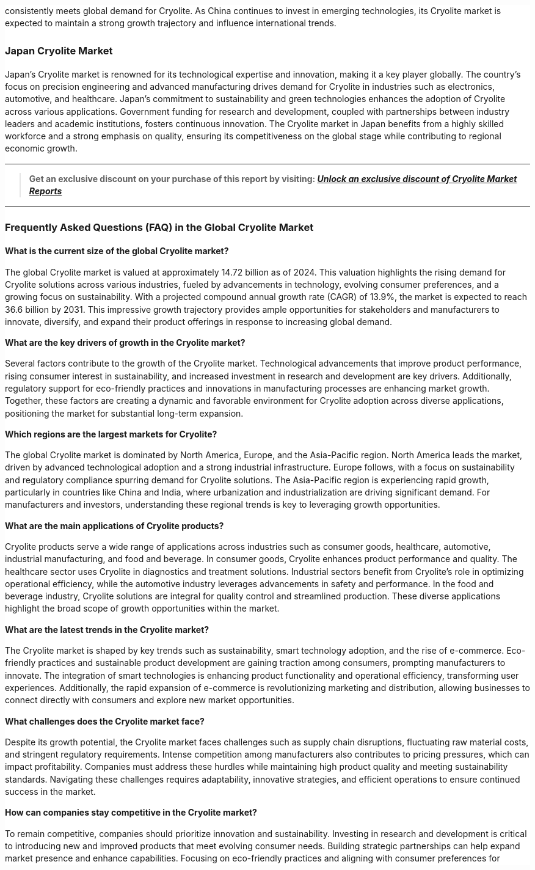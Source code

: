 consistently meets global demand for Cryolite. As China continues to invest in emerging technologies, its Cryolite market is expected to maintain a strong growth trajectory and influence international trends.</p><h3>Japan Cryolite Market</h3><p>Japan&rsquo;s Cryolite market is renowned for its technological expertise and innovation, making it a key player globally. The country&rsquo;s focus on precision engineering and advanced manufacturing drives demand for Cryolite in industries such as electronics, automotive, and healthcare. Japan&rsquo;s commitment to sustainability and green technologies enhances the adoption of Cryolite across various applications. Government funding for research and development, coupled with partnerships between industry leaders and academic institutions, fosters continuous innovation. The Cryolite market in Japan benefits from a highly skilled workforce and a strong emphasis on quality, ensuring its competitiveness on the global stage while contributing to regional economic growth.</p><hr /><blockquote><p><strong>Get an exclusive discount on your purchase of this report by visiting: <em><a href="://marketresearchpulse.com/ask-for-discount/93057?utm_source=Github&amp;utm_medium=021">Unlock an exclusive discount of Cryolite Market Reports</a></em>&nbsp;</strong></p></blockquote><hr /><h3>Frequently Asked Questions (FAQ) in the Global Cryolite Market</h3><p><strong>What is the current size of the global Cryolite market?</strong></p><p>The global Cryolite market is valued at approximately 14.72 billion as of 2024. This valuation highlights the rising demand for Cryolite solutions across various industries, fueled by advancements in technology, evolving consumer preferences, and a growing focus on sustainability. With a projected compound annual growth rate (CAGR) of 13.9%, the market is expected to reach 36.6 billion by 2031. This impressive growth trajectory provides ample opportunities for stakeholders and manufacturers to innovate, diversify, and expand their product offerings in response to increasing global demand.</p><p><strong>What are the key drivers of growth in the Cryolite market?</strong></p><p>Several factors contribute to the growth of the Cryolite market. Technological advancements that improve product performance, rising consumer interest in sustainability, and increased investment in research and development are key drivers. Additionally, regulatory support for eco-friendly practices and innovations in manufacturing processes are enhancing market growth. Together, these factors are creating a dynamic and favorable environment for Cryolite adoption across diverse applications, positioning the market for substantial long-term expansion.</p><p><strong>Which regions are the largest markets for Cryolite?</strong></p><p>The global Cryolite market is dominated by North America, Europe, and the Asia-Pacific region. North America leads the market, driven by advanced technological adoption and a strong industrial infrastructure. Europe follows, with a focus on sustainability and regulatory compliance spurring demand for Cryolite solutions. The Asia-Pacific region is experiencing rapid growth, particularly in countries like China and India, where urbanization and industrialization are driving significant demand. For manufacturers and investors, understanding these regional trends is key to leveraging growth opportunities.</p><p><strong>What are the main applications of Cryolite products?</strong></p><p>Cryolite products serve a wide range of applications across industries such as consumer goods, healthcare, automotive, industrial manufacturing, and food and beverage. In consumer goods, Cryolite enhances product performance and quality. The healthcare sector uses Cryolite in diagnostics and treatment solutions. Industrial sectors benefit from Cryolite&rsquo;s role in optimizing operational efficiency, while the automotive industry leverages advancements in safety and performance. In the food and beverage industry, Cryolite solutions are integral for quality control and streamlined production. These diverse applications highlight the broad scope of growth opportunities within the market.</p><p><strong>What are the latest trends in the Cryolite market?</strong></p><p>The Cryolite market is shaped by key trends such as sustainability, smart technology adoption, and the rise of e-commerce. Eco-friendly practices and sustainable product development are gaining traction among consumers, prompting manufacturers to innovate. The integration of smart technologies is enhancing product functionality and operational efficiency, transforming user experiences. Additionally, the rapid expansion of e-commerce is revolutionizing marketing and distribution, allowing businesses to connect directly with consumers and explore new market opportunities.</p><p><strong>What challenges does the Cryolite market face?</strong></p><p>Despite its growth potential, the Cryolite market faces challenges such as supply chain disruptions, fluctuating raw material costs, and stringent regulatory requirements. Intense competition among manufacturers also contributes to pricing pressures, which can impact profitability. Companies must address these hurdles while maintaining high product quality and meeting sustainability standards. Navigating these challenges requires adaptability, innovative strategies, and efficient operations to ensure continued success in the market.</p><p><strong>How can companies stay competitive in the Cryolite market?</strong></p><p>To remain competitive, companies should prioritize innovation and sustainability. Investing in research and development is critical to introducing new and improved products that meet evolving consumer needs. Building strategic partnerships can help expand market presence and enhance capabilities. Focusing on eco-friendly practices and aligning with consumer preferences for